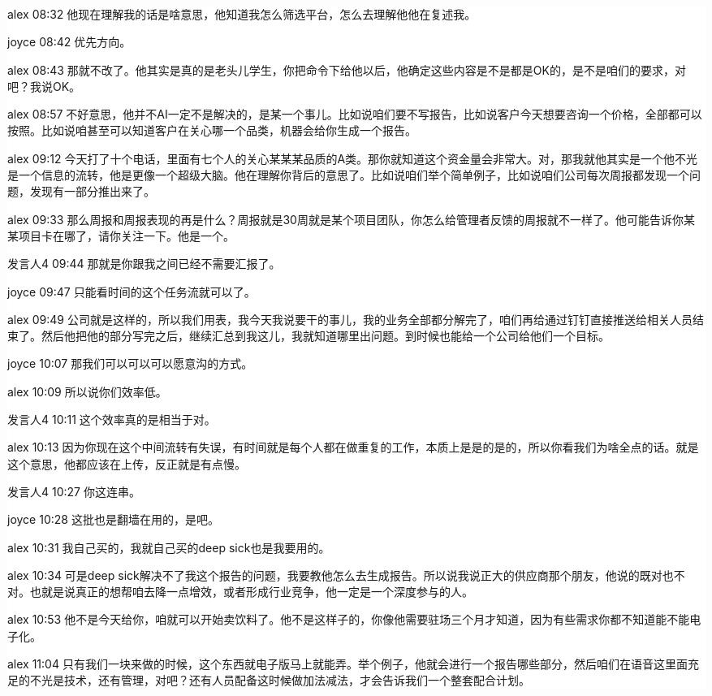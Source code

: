 alex   08:32
他现在理解我的话是啥意思，他知道我怎么筛选平台，怎么去理解他他在复述我。

joyce   08:42
优先方向。

alex   08:43
那就不改了。他其实是真的是老头儿学生，你把命令下给他以后，他确定这些内容是不是都是OK的，是不是咱们的要求，对吧？我说OK。

alex   08:57
不好意思，他并不AI一定不是解决的，是某一个事儿。比如说咱们要不写报告，比如说客户今天想要咨询一个价格，全部都可以按照。比如说咱甚至可以知道客户在关心哪一个品类，机器会给你生成一个报告。

alex   09:12
今天打了十个电话，里面有七个人的关心某某某品质的A类。那你就知道这个资金量会非常大。对，那我就他其实是一个他不光是一个信息的流转，他是更像一个超级大脑。他在理解你背后的意思了。比如说咱们举个简单例子，比如说咱们公司每次周报都发现一个问题，发现有一部分推出来了。

alex   09:33
那么周报和周报表现的再是什么？周报就是30周就是某个项目团队，你怎么给管理者反馈的周报就不一样了。他可能告诉你某某项目卡在哪了，请你关注一下。他是一个。

发言人4   09:44
那就是你跟我之间已经不需要汇报了。

joyce   09:47
只能看时间的这个任务流就可以了。

alex   09:49
公司就是这样的，所以我们用表，我今天我说要干的事儿，我的业务全部都分解完了，咱们再给通过钉钉直接推送给相关人员结束了。然后他把他的部分写完之后，继续汇总到我这儿，我就知道哪里出问题。到时候也能给一个公司给他们一个目标。

joyce   10:07
那我们可以可以可以愿意沟的方式。

alex   10:09
所以说你们效率低。

发言人4   10:11
这个效率真的是相当于对。

alex   10:13
因为你现在这个中间流转有失误，有时间就是每个人都在做重复的工作，本质上是是的是的，所以你看我们为啥全点的话。就是这个意思，他都应该在上传，反正就是有点慢。

发言人4   10:27
你这连串。

joyce   10:28
这批也是翻墙在用的，是吧。

alex   10:31
我自己买的，我就自己买的deep sick也是我要用的。

alex   10:34
可是deep sick解决不了我这个报告的问题，我要教他怎么去生成报告。所以说我说正大的供应商那个朋友，他说的既对也不对。也就是说真正的想帮咱去降一点增效，或者形成行业竞争，他一定是一个深度参与的人。

alex   10:53
他不是今天给你，咱就可以开始卖饮料了。他不是这样子的，你像他需要驻场三个月才知道，因为有些需求你都不知道能不能电子化。

alex   11:04
只有我们一块来做的时候，这个东西就电子版马上就能弄。举个例子，他就会进行一个报告哪些部分，然后咱们在语音这里面充足的不光是技术，还有管理，对吧？还有人员配备这时候做加法减法，才会告诉我们一个整套配合计划。
